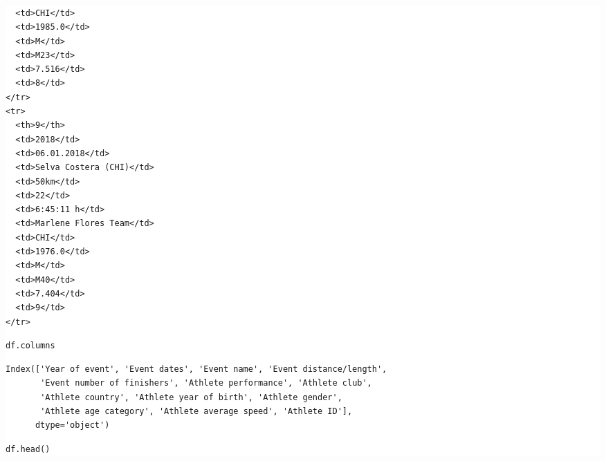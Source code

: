       <td>CHI</td>
      <td>1985.0</td>
      <td>M</td>
      <td>M23</td>
      <td>7.516</td>
      <td>8</td>
    </tr>
    <tr>
      <th>9</th>
      <td>2018</td>
      <td>06.01.2018</td>
      <td>Selva Costera (CHI)</td>
      <td>50km</td>
      <td>22</td>
      <td>6:45:11 h</td>
      <td>Marlene Flores Team</td>
      <td>CHI</td>
      <td>1976.0</td>
      <td>M</td>
      <td>M40</td>
      <td>7.404</td>
      <td>9</td>
    </tr>
  </tbody>
</table>
</div>




```python
df.columns
```




    Index(['Year of event', 'Event dates', 'Event name', 'Event distance/length',
           'Event number of finishers', 'Athlete performance', 'Athlete club',
           'Athlete country', 'Athlete year of birth', 'Athlete gender',
           'Athlete age category', 'Athlete average speed', 'Athlete ID'],
          dtype='object')




```python
df.head()
```




<div>
<style scoped>
    .dataframe tbody tr th:only-of-type {
        vertical-align: middle;
    }

    .dataframe tbody tr th {
        vertical-align: top;
    }

